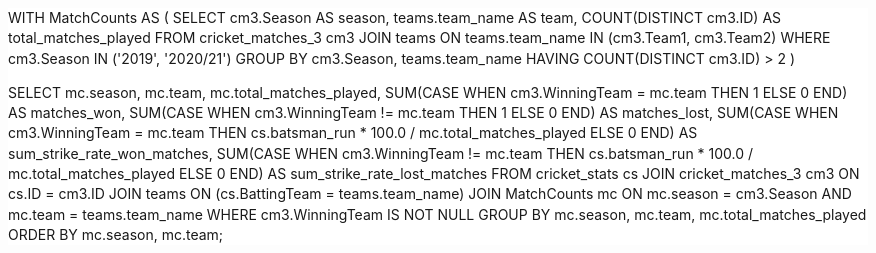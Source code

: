   
WITH MatchCounts AS (
    SELECT
        cm3.Season AS season,
        teams.team_name AS team,
        COUNT(DISTINCT cm3.ID) AS total_matches_played
    FROM
        cricket_matches_3 cm3
    JOIN
        teams ON teams.team_name IN (cm3.Team1, cm3.Team2)
    WHERE
        cm3.Season IN ('2019', '2020/21')
    GROUP BY
        cm3.Season, teams.team_name
    HAVING
        COUNT(DISTINCT cm3.ID) > 2
)

SELECT
    mc.season,
    mc.team,
    mc.total_matches_played,
    SUM(CASE WHEN cm3.WinningTeam = mc.team THEN 1 ELSE 0 END) AS matches_won,
    SUM(CASE WHEN cm3.WinningTeam != mc.team THEN 1 ELSE 0 END) AS matches_lost,
    SUM(CASE WHEN cm3.WinningTeam = mc.team THEN cs.batsman_run * 100.0 / mc.total_matches_played ELSE 0 END) AS sum_strike_rate_won_matches,
    SUM(CASE WHEN cm3.WinningTeam != mc.team THEN cs.batsman_run * 100.0 / mc.total_matches_played ELSE 0 END) AS sum_strike_rate_lost_matches
FROM
    cricket_stats cs
JOIN
    cricket_matches_3 cm3 ON cs.ID = cm3.ID
JOIN
    teams ON (cs.BattingTeam = teams.team_name)
JOIN
    MatchCounts mc ON mc.season = cm3.Season AND mc.team = teams.team_name
WHERE
    cm3.WinningTeam IS NOT NULL
GROUP BY
    mc.season, mc.team, mc.total_matches_played
ORDER BY
    mc.season, mc.team;

















   